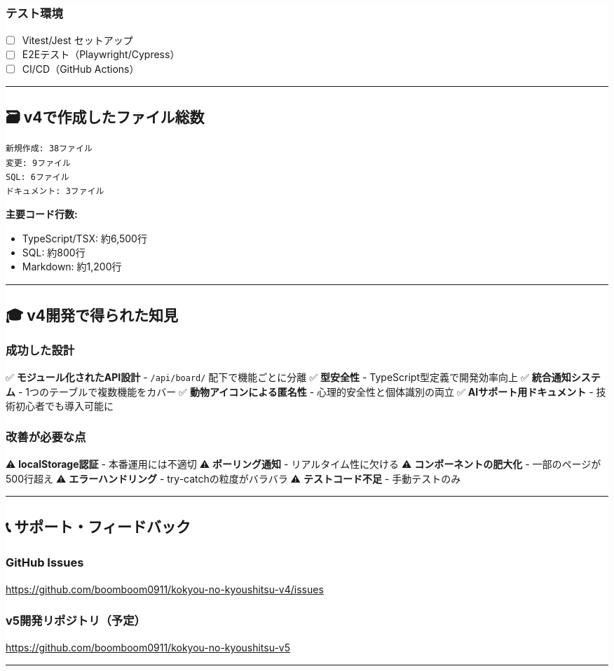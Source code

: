 ### テスト環境
- [ ] Vitest/Jest セットアップ
- [ ] E2Eテスト（Playwright/Cypress）
- [ ] CI/CD（GitHub Actions）

---

## 🗃️ v4で作成したファイル総数

```bash
新規作成: 38ファイル
変更: 9ファイル
SQL: 6ファイル
ドキュメント: 3ファイル
```

**主要コード行数:**
- TypeScript/TSX: 約6,500行
- SQL: 約800行
- Markdown: 約1,200行

---

## 🎓 v4開発で得られた知見

### 成功した設計
✅ **モジュール化されたAPI設計** - `/api/board/` 配下で機能ごとに分離
✅ **型安全性** - TypeScript型定義で開発効率向上
✅ **統合通知システム** - 1つのテーブルで複数機能をカバー
✅ **動物アイコンによる匿名性** - 心理的安全性と個体識別の両立
✅ **AIサポート用ドキュメント** - 技術初心者でも導入可能に

### 改善が必要な点
⚠️ **localStorage認証** - 本番運用には不適切
⚠️ **ポーリング通知** - リアルタイム性に欠ける
⚠️ **コンポーネントの肥大化** - 一部のページが500行超え
⚠️ **エラーハンドリング** - try-catchの粒度がバラバラ
⚠️ **テストコード不足** - 手動テストのみ

---

## 📞 サポート・フィードバック

### GitHub Issues
https://github.com/boomboom0911/kokyou-no-kyoushitsu-v4/issues

### v5開発リポジトリ（予定）
https://github.com/boomboom0911/kokyou-no-kyoushitsu-v5

---
